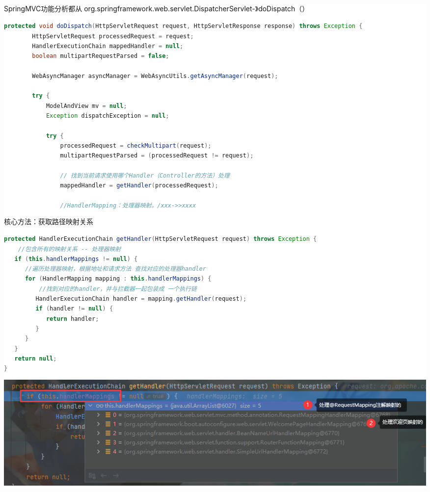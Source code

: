 SpringMVC功能分析都从 org.springframework.web.servlet.DispatcherServlet-》doDispatch（）

```java
protected void doDispatch(HttpServletRequest request, HttpServletResponse response) throws Exception {
		HttpServletRequest processedRequest = request;
		HandlerExecutionChain mappedHandler = null;
		boolean multipartRequestParsed = false;

		WebAsyncManager asyncManager = WebAsyncUtils.getAsyncManager(request);

		try {
			ModelAndView mv = null;
			Exception dispatchException = null;

			try {
				processedRequest = checkMultipart(request);
				multipartRequestParsed = (processedRequest != request);

				// 找到当前请求使用哪个Handler（Controller的方法）处理
				mappedHandler = getHandler(processedRequest);
                
                //HandlerMapping：处理器映射。/xxx->>xxxx
```

核心方法：获取路径映射关系

```java
protected HandlerExecutionChain getHandler(HttpServletRequest request) throws Exception {
    //包含所有的映射关系 -- 处理器映射
   if (this.handlerMappings != null) {
  	  //遍历处理器映射，根据地址和请求方法 查找对应的处理器handler
      for (HandlerMapping mapping : this.handlerMappings) {
          //找到对应的handler，并与拦截器一起包装成 一个执行链
         HandlerExecutionChain handler = mapping.getHandler(request);
         if (handler != null) {
            return handler;
         }
      }
   }
   return null;
}
```

![image-20220803110051319](.\img\image-20220803110051319.png)
